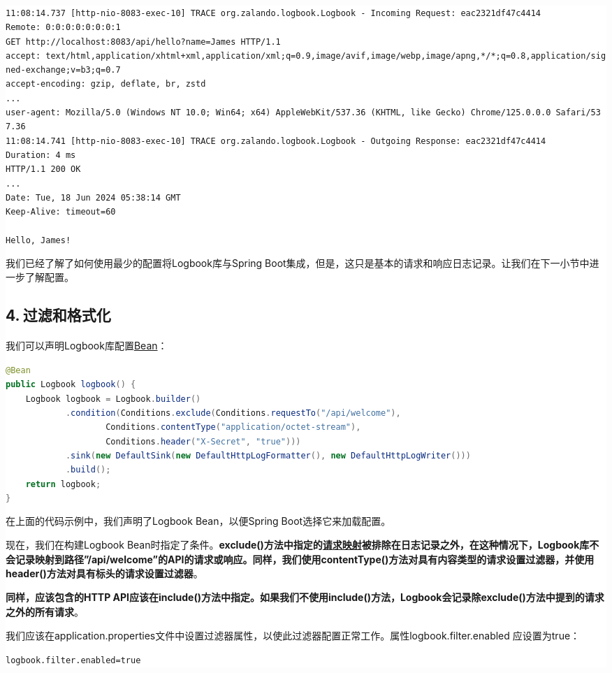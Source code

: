 ```text
11:08:14.737 [http-nio-8083-exec-10] TRACE org.zalando.logbook.Logbook - Incoming Request: eac2321df47c4414
Remote: 0:0:0:0:0:0:0:1
GET http://localhost:8083/api/hello?name=James HTTP/1.1
accept: text/html,application/xhtml+xml,application/xml;q=0.9,image/avif,image/webp,image/apng,*/*;q=0.8,application/signed-exchange;v=b3;q=0.7
accept-encoding: gzip, deflate, br, zstd
...
user-agent: Mozilla/5.0 (Windows NT 10.0; Win64; x64) AppleWebKit/537.36 (KHTML, like Gecko) Chrome/125.0.0.0 Safari/537.36
11:08:14.741 [http-nio-8083-exec-10] TRACE org.zalando.logbook.Logbook - Outgoing Response: eac2321df47c4414
Duration: 4 ms
HTTP/1.1 200 OK
...
Date: Tue, 18 Jun 2024 05:38:14 GMT
Keep-Alive: timeout=60

Hello, James!

```

我们已经了解了如何使用最少的配置将Logbook库与Spring Boot集成，但是，这只是基本的请求和响应日志记录。让我们在下一小节中进一步了解配置。

## 4. 过滤和格式化

我们可以声明Logbook库配置[Bean](https://www.baeldung.com/spring-bean)：

```java
@Bean
public Logbook logbook() {
    Logbook logbook = Logbook.builder()
            .condition(Conditions.exclude(Conditions.requestTo("/api/welcome"),
                    Conditions.contentType("application/octet-stream"),
                    Conditions.header("X-Secret", "true")))
            .sink(new DefaultSink(new DefaultHttpLogFormatter(), new DefaultHttpLogWriter()))
            .build();
    return logbook;
}
```

在上面的代码示例中，我们声明了Logbook Bean，以便Spring Boot选择它来加载配置。

现在，我们在构建Logbook Bean时指定了条件。**exclude()方法中指定的[请求映射](https://www.baeldung.com/spring-requestmapping)被排除在日志记录之外，在这种情况下，Logbook库不会记录映射到路径”/api/welcome”的API的请求或响应。同样，我们使用contentType()方法对具有内容类型的请求设置过滤器，并使用header()方法对具有标头的请求设置过滤器**。

**同样，应该包含的HTTP API应该在include()方法中指定。如果我们不使用include()方法，Logbook会记录除exclude()方法中提到的请求之外的所有请求**。

我们应该在application.properties文件中设置过滤器属性，以使此过滤器配置正常工作。属性logbook.filter.enabled 应设置为true：

```properties
logbook.filter.enabled=true
```
